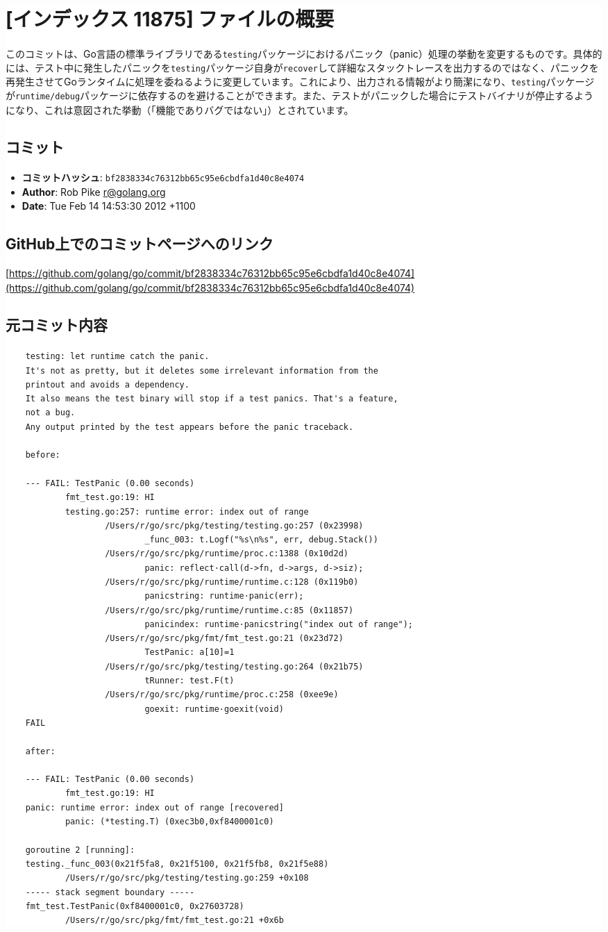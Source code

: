 # [インデックス 11875] ファイルの概要

このコミットは、Go言語の標準ライブラリである`testing`パッケージにおけるパニック（panic）処理の挙動を変更するものです。具体的には、テスト中に発生したパニックを`testing`パッケージ自身が`recover`して詳細なスタックトレースを出力するのではなく、パニックを再発生させてGoランタイムに処理を委ねるように変更しています。これにより、出力される情報がより簡潔になり、`testing`パッケージが`runtime/debug`パッケージに依存するのを避けることができます。また、テストがパニックした場合にテストバイナリが停止するようになり、これは意図された挙動（「機能でありバグではない」）とされています。

## コミット

- **コミットハッシュ**: `bf2838334c76312bb65c95e6cbdfa1d40c8e4074`
- **Author**: Rob Pike <r@golang.org>
- **Date**: Tue Feb 14 14:53:30 2012 +1100

## GitHub上でのコミットページへのリンク

[https://github.com/golang/go/commit/bf2838334c76312bb65c95e6cbdfa1d40c8e4074](https://github.com/golang/go/commit/bf2838334c76312bb65c95e6cbdfa1d40c8e4074)

## 元コミット内容

```
    testing: let runtime catch the panic.
    It's not as pretty, but it deletes some irrelevant information from the
    printout and avoids a dependency.
    It also means the test binary will stop if a test panics. That's a feature,
    not a bug.
    Any output printed by the test appears before the panic traceback.
    
    before:
    
    --- FAIL: TestPanic (0.00 seconds)
            fmt_test.go:19: HI
            testing.go:257: runtime error: index out of range
                    /Users/r/go/src/pkg/testing/testing.go:257 (0x23998)
                            _func_003: t.Logf("%s\n%s", err, debug.Stack())
                    /Users/r/go/src/pkg/runtime/proc.c:1388 (0x10d2d)
                            panic: reflect·call(d->fn, d->args, d->siz);
                    /Users/r/go/src/pkg/runtime/runtime.c:128 (0x119b0)
                            panicstring: runtime·panic(err);
                    /Users/r/go/src/pkg/runtime/runtime.c:85 (0x11857)
                            panicindex: runtime·panicstring("index out of range");
                    /Users/r/go/src/pkg/fmt/fmt_test.go:21 (0x23d72)
                            TestPanic: a[10]=1
                    /Users/r/go/src/pkg/testing/testing.go:264 (0x21b75)
                            tRunner: test.F(t)
                    /Users/r/go/src/pkg/runtime/proc.c:258 (0xee9e)
                            goexit: runtime·goexit(void)
    FAIL
    
    after:
    
    --- FAIL: TestPanic (0.00 seconds)
            fmt_test.go:19: HI
    panic: runtime error: index out of range [recovered]
            panic: (*testing.T) (0xec3b0,0xf8400001c0)
    
    goroutine 2 [running]:
    testing._func_003(0x21f5fa8, 0x21f5100, 0x21f5fb8, 0x21f5e88)
            /Users/r/go/src/pkg/testing/testing.go:259 +0x108
    ----- stack segment boundary -----
    fmt_test.TestPanic(0xf8400001c0, 0x27603728)
            /Users/r/go/src/pkg/fmt/fmt_test.go:21 +0x6b
```